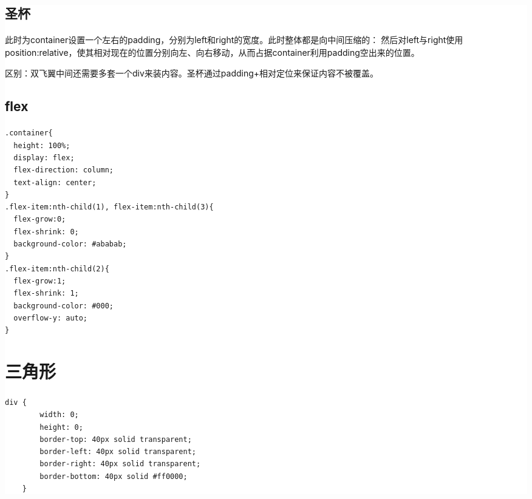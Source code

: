 ## 圣杯

此时为container设置一个左右的padding，分别为left和right的宽度。此时整体都是向中间压缩的：
然后对left与right使用position:relative，使其相对现在的位置分别向左、向右移动，从而占据container利用padding空出来的位置。

区别：双飞翼中间还需要多套一个div来装内容。圣杯通过padding+相对定位来保证内容不被覆盖。


## flex

```
.container{
  height: 100%;
  display: flex;
  flex-direction: column;
  text-align: center;
}
.flex-item:nth-child(1), flex-item:nth-child(3){
  flex-grow:0;
  flex-shrink: 0;
  background-color: #ababab;
}
.flex-item:nth-child(2){
  flex-grow:1;
  flex-shrink: 1;
  background-color: #000;
  overflow-y: auto;
}

```

# 三角形

```
div {
        width: 0;
        height: 0;
        border-top: 40px solid transparent;
        border-left: 40px solid transparent;
        border-right: 40px solid transparent;
        border-bottom: 40px solid #ff0000;
    }
```